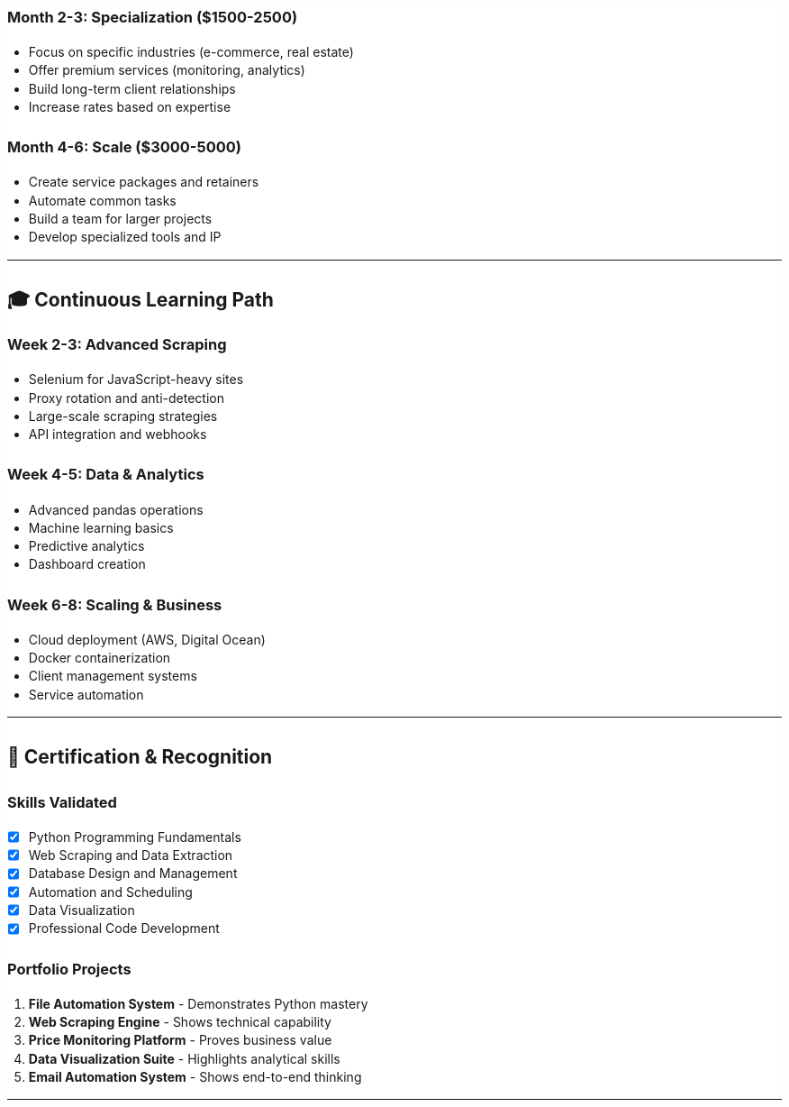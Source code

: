 ### **Month 2-3: Specialization ($1500-2500)**
- Focus on specific industries (e-commerce, real estate)
- Offer premium services (monitoring, analytics)
- Build long-term client relationships
- Increase rates based on expertise

### **Month 4-6: Scale ($3000-5000)**
- Create service packages and retainers
- Automate common tasks
- Build a team for larger projects
- Develop specialized tools and IP

---

## 🎓 Continuous Learning Path

### **Week 2-3: Advanced Scraping**
- Selenium for JavaScript-heavy sites
- Proxy rotation and anti-detection
- Large-scale scraping strategies
- API integration and webhooks

### **Week 4-5: Data & Analytics**
- Advanced pandas operations
- Machine learning basics
- Predictive analytics
- Dashboard creation

### **Week 6-8: Scaling & Business**
- Cloud deployment (AWS, Digital Ocean)
- Docker containerization
- Client management systems
- Service automation

---

## 🏅 Certification & Recognition

### **Skills Validated**
- [x] Python Programming Fundamentals
- [x] Web Scraping and Data Extraction
- [x] Database Design and Management
- [x] Automation and Scheduling
- [x] Data Visualization
- [x] Professional Code Development

### **Portfolio Projects**
1. **File Automation System** - Demonstrates Python mastery
2. **Web Scraping Engine** - Shows technical capability
3. **Price Monitoring Platform** - Proves business value
4. **Data Visualization Suite** - Highlights analytical skills
5. **Email Automation System** - Shows end-to-end thinking

---